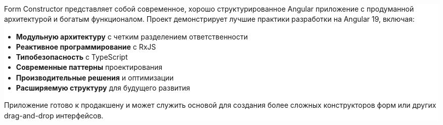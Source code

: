 Form Constructor представляет собой современное, хорошо структурированное Angular приложение с продуманной архитектурой и богатым функционалом. Проект демонстрирует лучшие практики разработки на Angular 19, включая:

- **Модульную архитектуру** с четким разделением ответственности
- **Реактивное программирование** с RxJS
- **Типобезопасность** с TypeScript
- **Современные паттерны** проектирования
- **Производительные решения** и оптимизации
- **Расширяемую структуру** для будущего развития

Приложение готово к продакшену и может служить основой для создания более сложных конструкторов форм или других drag-and-drop интерфейсов.